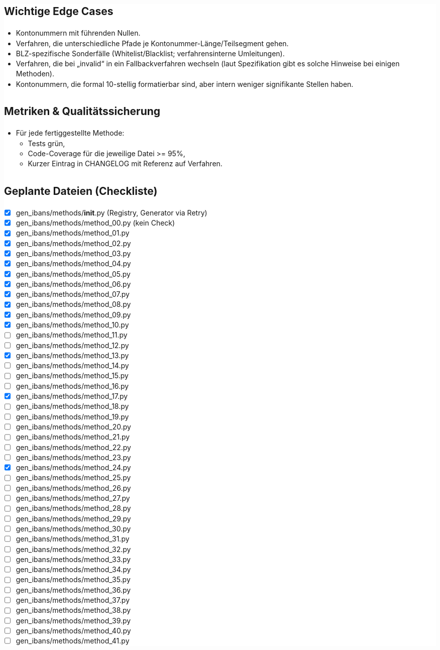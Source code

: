 
## Wichtige Edge Cases
- Kontonummern mit führenden Nullen.
- Verfahren, die unterschiedliche Pfade je Kontonummer-Länge/Teilsegment gehen.
- BLZ-spezifische Sonderfälle (Whitelist/Blacklist; verfahrensinterne Umleitungen).
- Verfahren, die bei „invalid“ in ein Fallbackverfahren wechseln (laut Spezifikation gibt es solche Hinweise bei einigen Methoden).
- Kontonummern, die formal 10-stellig formatierbar sind, aber intern weniger signifikante Stellen haben.


## Metriken & Qualitätssicherung
- Für jede fertiggestellte Methode: 
  - Tests grün, 
  - Code-Coverage für die jeweilige Datei >= 95%,
  - Kurzer Eintrag in CHANGELOG mit Referenz auf Verfahren.


## Geplante Dateien (Checkliste)
- [x] gen_ibans/methods/__init__.py (Registry, Generator via Retry)
- [x] gen_ibans/methods/method_00.py (kein Check)
- [x] gen_ibans/methods/method_01.py
- [x] gen_ibans/methods/method_02.py
- [x] gen_ibans/methods/method_03.py
- [x] gen_ibans/methods/method_04.py
- [x] gen_ibans/methods/method_05.py
- [x] gen_ibans/methods/method_06.py
- [x] gen_ibans/methods/method_07.py
- [x] gen_ibans/methods/method_08.py
- [x] gen_ibans/methods/method_09.py
- [x] gen_ibans/methods/method_10.py
- [ ] gen_ibans/methods/method_11.py
- [ ] gen_ibans/methods/method_12.py
- [x] gen_ibans/methods/method_13.py
- [ ] gen_ibans/methods/method_14.py
- [ ] gen_ibans/methods/method_15.py
- [ ] gen_ibans/methods/method_16.py
- [x] gen_ibans/methods/method_17.py
- [ ] gen_ibans/methods/method_18.py
- [ ] gen_ibans/methods/method_19.py
- [ ] gen_ibans/methods/method_20.py
- [ ] gen_ibans/methods/method_21.py
- [ ] gen_ibans/methods/method_22.py
- [ ] gen_ibans/methods/method_23.py
- [x] gen_ibans/methods/method_24.py
- [ ] gen_ibans/methods/method_25.py
- [ ] gen_ibans/methods/method_26.py
- [ ] gen_ibans/methods/method_27.py
- [ ] gen_ibans/methods/method_28.py
- [ ] gen_ibans/methods/method_29.py
- [ ] gen_ibans/methods/method_30.py
- [ ] gen_ibans/methods/method_31.py
- [ ] gen_ibans/methods/method_32.py
- [ ] gen_ibans/methods/method_33.py
- [ ] gen_ibans/methods/method_34.py
- [ ] gen_ibans/methods/method_35.py
- [ ] gen_ibans/methods/method_36.py
- [ ] gen_ibans/methods/method_37.py
- [ ] gen_ibans/methods/method_38.py
- [ ] gen_ibans/methods/method_39.py
- [ ] gen_ibans/methods/method_40.py
- [ ] gen_ibans/methods/method_41.py